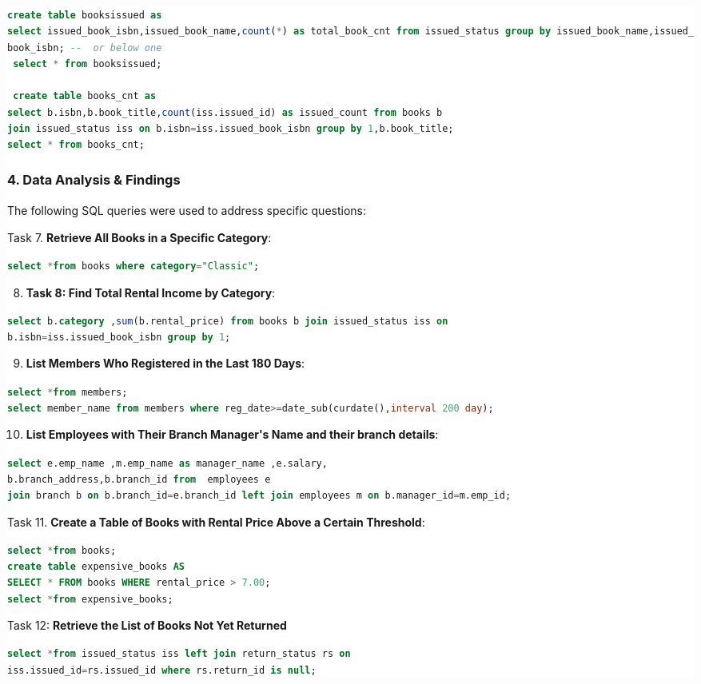 ```sql
create table booksissued as 
select issued_book_isbn,issued_book_name,count(*) as total_book_cnt from issued_status group by issued_book_name,issued_book_isbn; --  or below one 
 select * from booksissued;

 create table books_cnt as 
select b.isbn,b.book_title,count(iss.issued_id) as issued_count from books b 
join issued_status iss on b.isbn=iss.issued_book_isbn group by 1,b.book_title;
select * from books_cnt;
```


### 4. Data Analysis & Findings

The following SQL queries were used to address specific questions:

Task 7. **Retrieve All Books in a Specific Category**:

```sql
select *from books where category="Classic";
```

8. **Task 8: Find Total Rental Income by Category**:

```sql
select b.category ,sum(b.rental_price) from books b join issued_status iss on
b.isbn=iss.issued_book_isbn group by 1;
```

9. **List Members Who Registered in the Last 180 Days**:
```sql
select *from members;
select member_name from members where reg_date>=date_sub(curdate(),interval 200 day);
```

10. **List Employees with Their Branch Manager's Name and their branch details**:

```sql
select e.emp_name ,m.emp_name as manager_name ,e.salary,
b.branch_address,b.branch_id from  employees e
join branch b on b.branch_id=e.branch_id left join employees m on b.manager_id=m.emp_id;

```

Task 11. **Create a Table of Books with Rental Price Above a Certain Threshold**:
```sql
select *from books;
create table expensive_books AS
SELECT * FROM books WHERE rental_price > 7.00;
select *from expensive_books;
```

Task 12: **Retrieve the List of Books Not Yet Returned**
```sql
select *from issued_status iss left join return_status rs on
iss.issued_id=rs.issued_id where rs.return_id is null;
```
